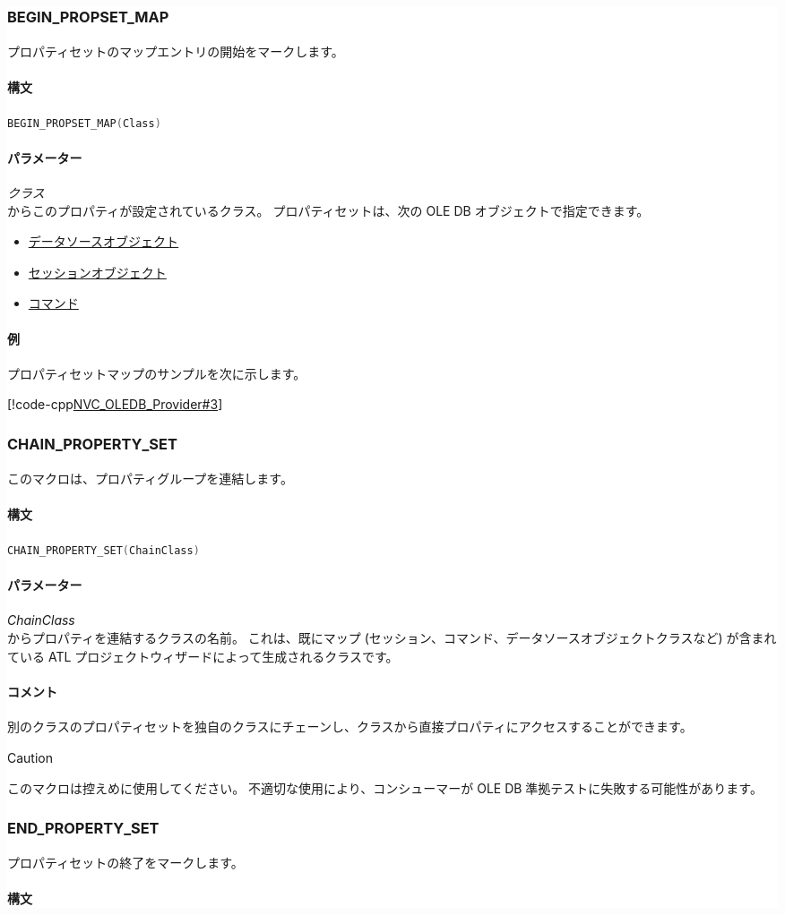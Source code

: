 ### <a name="begin_propset_map"></a><a name="begin_propset_map"></a>BEGIN_PROPSET_MAP

プロパティセットのマップエントリの開始をマークします。

#### <a name="syntax"></a>構文

```cpp
BEGIN_PROPSET_MAP(Class)
```

#### <a name="parameters"></a>パラメーター

*クラス*<br/>
からこのプロパティが設定されているクラス。 プロパティセットは、次の OLE DB オブジェクトで指定できます。

- [データソースオブジェクト](/previous-versions/windows/desktop/ms721278(v=vs.85))

- [セッションオブジェクト](/previous-versions/windows/desktop/ms711572(v=vs.85))

- [コマンド](/previous-versions/windows/desktop/ms724608(v=vs.85))

#### <a name="example"></a>例

プロパティセットマップのサンプルを次に示します。

[!code-cpp[NVC_OLEDB_Provider#3](../../data/oledb/codesnippet/cpp/begin-propset-map_1.h)]

### <a name="chain_property_set"></a><a name="chain_property_set"></a>CHAIN_PROPERTY_SET

このマクロは、プロパティグループを連結します。

#### <a name="syntax"></a>構文

```cpp
CHAIN_PROPERTY_SET(ChainClass)
```

#### <a name="parameters"></a>パラメーター

*ChainClass*<br/>
からプロパティを連結するクラスの名前。 これは、既にマップ (セッション、コマンド、データソースオブジェクトクラスなど) が含まれている ATL プロジェクトウィザードによって生成されるクラスです。

#### <a name="remarks"></a>コメント

別のクラスのプロパティセットを独自のクラスにチェーンし、クラスから直接プロパティにアクセスすることができます。

> [!CAUTION]
>  このマクロは控えめに使用してください。 不適切な使用により、コンシューマーが OLE DB 準拠テストに失敗する可能性があります。

### <a name="end_property_set"></a><a name="end_property_set"></a>END_PROPERTY_SET

プロパティセットの終了をマークします。

#### <a name="syntax"></a>構文
